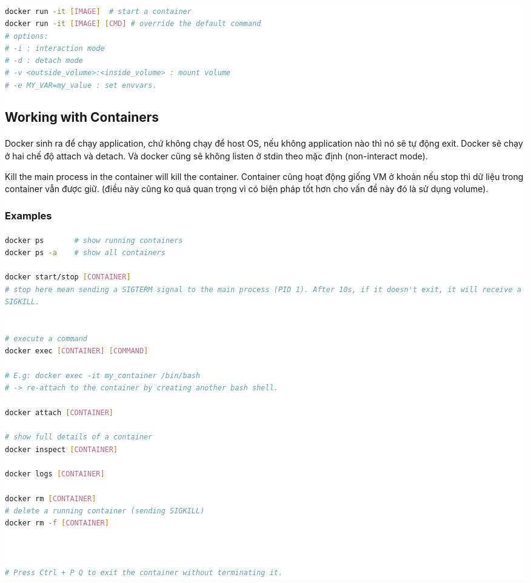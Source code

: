 ```bash
docker run -it [IMAGE]  # start a container
docker run -it [IMAGE] [CMD] # override the default command
# options:
# -i : interaction mode
# -d : detach mode
# -v <outside_volume>:<inside_volume> : mount volume
# -e MY_VAR=my_value : set envvars.
```

## Working with Containers
Docker sinh ra để chạy application, chứ không chạy để host OS, nếu không application nào thì nó sẽ tự động exit. Docker sẽ chạy ở hai chế độ attach và detach. Và docker cũng sẽ không listen ở stdin theo mặc định (non-interact mode).

Kill the main process in the container will kill the container. Container cũng hoạt động giống VM ở khoản nếu stop thì dữ liệu trong container vẫn được giữ. (điều này cũng ko quá quan trọng vì có biện pháp tốt hơn cho vấn đề này đó là sử dụng volume).


### Examples
```bash
docker ps       # show running containers
docker ps -a    # show all containers

docker start/stop [CONTAINER]
# stop here mean sending a SIGTERM signal to the main process (PID 1). After 10s, if it doesn't exit, it will receive a SIGKILL.


# execute a command
docker exec [CONTAINER] [COMMAND]

# E.g: docker exec -it my_container /bin/bash 
# -> re-attach to the container by creating another bash shell. 

docker attach [CONTAINER]

# show full details of a container
docker inspect [CONTAINER]

docker logs [CONTAINER]

docker rm [CONTAINER]
# delete a running container (sending SIGKILL)
docker rm -f [CONTAINER]



# Press Ctrl + P Q to exit the container without terminating it.

```
